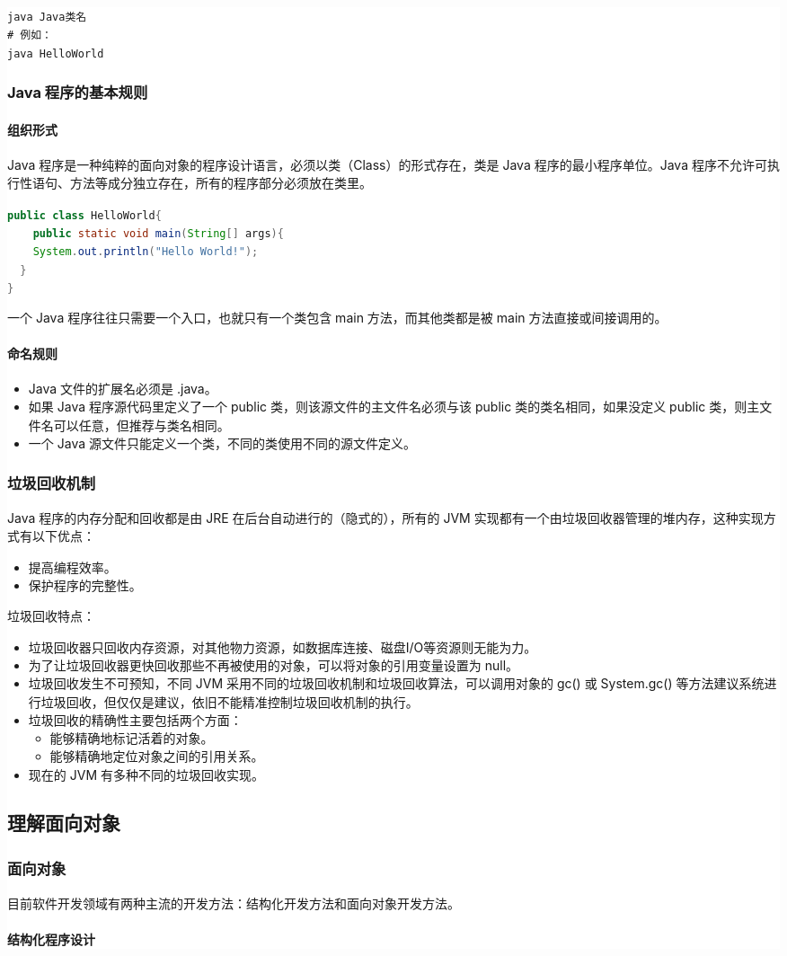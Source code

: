    ```shell
   java Java类名
   # 例如：
   java HelloWorld
   ```

### Java 程序的基本规则

#### 组织形式

Java 程序是一种纯粹的面向对象的程序设计语言，必须以类（Class）的形式存在，类是 Java 程序的最小程序单位。Java 程序不允许可执行性语句、方法等成分独立存在，所有的程序部分必须放在类里。

```java
public class HelloWorld{
	public static void main(String[] args){
    System.out.println("Hello World!");
  }
}
```

一个 Java 程序往往只需要一个入口，也就只有一个类包含 main 方法，而其他类都是被 main 方法直接或间接调用的。

#### 命名规则

* Java 文件的扩展名必须是 .java。
* 如果 Java 程序源代码里定义了一个 public 类，则该源文件的主文件名必须与该 public 类的类名相同，如果没定义 public 类，则主文件名可以任意，但推荐与类名相同。
* 一个 Java 源文件只能定义一个类，不同的类使用不同的源文件定义。

### 垃圾回收机制

Java 程序的内存分配和回收都是由 JRE 在后台自动进行的（隐式的），所有的 JVM 实现都有一个由垃圾回收器管理的堆内存，这种实现方式有以下优点：

* 提高编程效率。
* 保护程序的完整性。

垃圾回收特点：

* 垃圾回收器只回收内存资源，对其他物力资源，如数据库连接、磁盘I/O等资源则无能为力。
* 为了让垃圾回收器更快回收那些不再被使用的对象，可以将对象的引用变量设置为 null。
* 垃圾回收发生不可预知，不同 JVM 采用不同的垃圾回收机制和垃圾回收算法，可以调用对象的 gc() 或  System.gc() 等方法建议系统进行垃圾回收，但仅仅是建议，依旧不能精准控制垃圾回收机制的执行。
* 垃圾回收的精确性主要包括两个方面：
  * 能够精确地标记活着的对象。
  * 能够精确地定位对象之间的引用关系。
* 现在的 JVM 有多种不同的垃圾回收实现。



## 理解面向对象

### 面向对象

目前软件开发领域有两种主流的开发方法：结构化开发方法和面向对象开发方法。

#### 结构化程序设计
